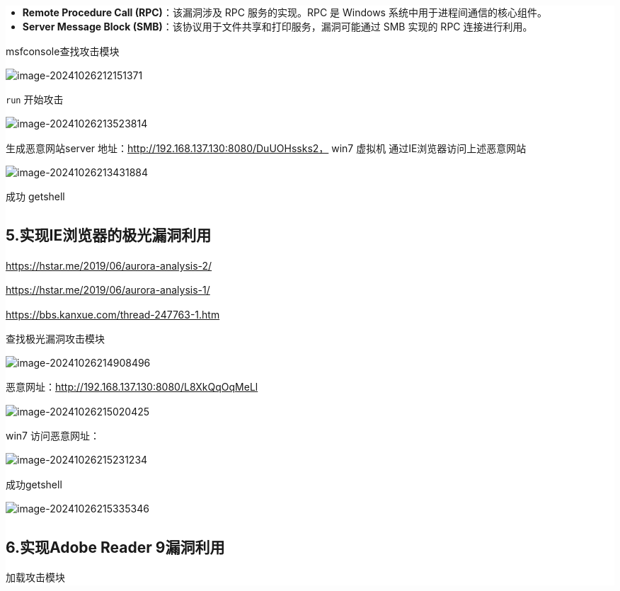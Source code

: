 - **Remote Procedure Call (RPC)**：该漏洞涉及 RPC 服务的实现。RPC 是 Windows 系统中用于进程间通信的核心组件。
- **Server Message Block (SMB)**：该协议用于文件共享和打印服务，漏洞可能通过 SMB 实现的 RPC 连接进行利用。



msfconsole查找攻击模块

![image-20241026212151371](https://s2.loli.net/2024/10/29/iE7IUsOkSzwpeDv.png)



`run` 开始攻击

![image-20241026213523814](https://s2.loli.net/2024/10/29/rUwHjR1OnmAf37Y.png)



生成恶意网站server 地址：http://192.168.137.130:8080/DuUOHssks2， win7 虚拟机 通过IE浏览器访问上述恶意网站

![image-20241026213431884](https://s2.loli.net/2024/10/29/aiEjRcMtHPpxBDW.png)

成功 getshell



## 5.实现IE浏览器的极光漏洞利用

https://hstar.me/2019/06/aurora-analysis-2/

https://hstar.me/2019/06/aurora-analysis-1/

https://bbs.kanxue.com/thread-247763-1.htm



查找极光漏洞攻击模块

![image-20241026214908496](https://s2.loli.net/2024/10/29/ZlrOFABz2w7RKGV.png)



恶意网址：http://192.168.137.130:8080/L8XkQqOqMeLl

![image-20241026215020425](https://s2.loli.net/2024/10/29/XAdQhqfPjNGLeFD.png)



win7 访问恶意网址：

![image-20241026215231234](https://s2.loli.net/2024/10/29/I8HWsfl6TDFPRpK.png)



成功getshell

![image-20241026215335346](https://s2.loli.net/2024/10/29/1wOXtbrTnVYdS5z.png)



## 6.实现Adobe Reader 9漏洞利用

加载攻击模块
